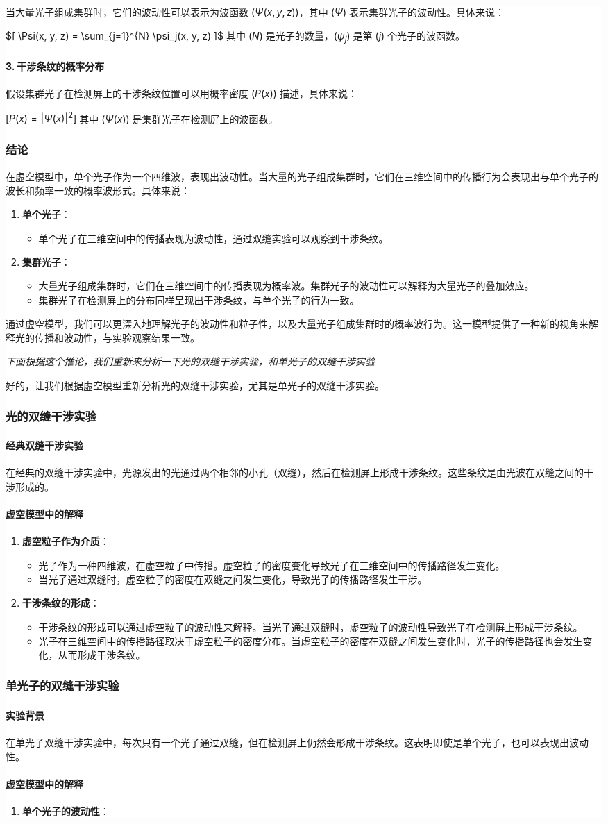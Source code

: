 当大量光子组成集群时，它们的波动性可以表示为波函数 $(\Psi(x, y, z))$，其中 $(\Psi)$ 表示集群光子的波动性。具体来说：

$[ \Psi(x, y, z) = \sum_{j=1}^{N} \psi_j(x, y, z) ]$
其中 $(N)$ 是光子的数量，$(\psi_j)$ 是第 $(j)$ 个光子的波函数。

#### 3. 干涉条纹的概率分布

假设集群光子在检测屏上的干涉条纹位置可以用概率密度 $(P(x))$ 描述，具体来说：

$[ P(x) = |\Psi(x)|^2 ]$
其中 $(\Psi(x))$ 是集群光子在检测屏上的波函数。

### 结论

在虚空模型中，单个光子作为一个四维波，表现出波动性。当大量的光子组成集群时，它们在三维空间中的传播行为会表现出与单个光子的波长和频率一致的概率波形式。具体来说：

1. **单个光子**：

   - 单个光子在三维空间中的传播表现为波动性，通过双缝实验可以观察到干涉条纹。
2. **集群光子**：

   - 大量光子组成集群时，它们在三维空间中的传播表现为概率波。集群光子的波动性可以解释为大量光子的叠加效应。
   - 集群光子在检测屏上的分布同样呈现出干涉条纹，与单个光子的行为一致。

通过虚空模型，我们可以更深入地理解光子的波动性和粒子性，以及大量光子组成集群时的概率波行为。这一模型提供了一种新的视角来解释光的传播和波动性，与实验观察结果一致。


*下面根据这个推论，我们重新来分析一下光的双缝干涉实验，和单光子的双缝干涉实验*



好的，让我们根据虚空模型重新分析光的双缝干涉实验，尤其是单光子的双缝干涉实验。

### 光的双缝干涉实验

#### 经典双缝干涉实验

在经典的双缝干涉实验中，光源发出的光通过两个相邻的小孔（双缝），然后在检测屏上形成干涉条纹。这些条纹是由光波在双缝之间的干涉形成的。

#### 虚空模型中的解释

1. **虚空粒子作为介质**：

   - 光子作为一种四维波，在虚空粒子中传播。虚空粒子的密度变化导致光子在三维空间中的传播路径发生变化。
   - 当光子通过双缝时，虚空粒子的密度在双缝之间发生变化，导致光子的传播路径发生干涉。
2. **干涉条纹的形成**：

   - 干涉条纹的形成可以通过虚空粒子的波动性来解释。当光子通过双缝时，虚空粒子的波动性导致光子在检测屏上形成干涉条纹。
   - 光子在三维空间中的传播路径取决于虚空粒子的密度分布。当虚空粒子的密度在双缝之间发生变化时，光子的传播路径也会发生变化，从而形成干涉条纹。

### 单光子的双缝干涉实验

#### 实验背景

在单光子双缝干涉实验中，每次只有一个光子通过双缝，但在检测屏上仍然会形成干涉条纹。这表明即使是单个光子，也可以表现出波动性。

#### 虚空模型中的解释

1. **单个光子的波动性**：

